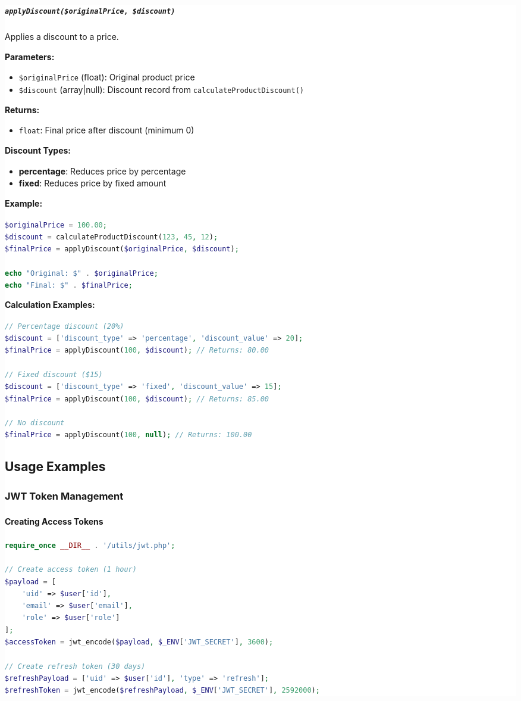 ##### `applyDiscount($originalPrice, $discount)`
Applies a discount to a price.

**Parameters:**
- `$originalPrice` (float): Original product price
- `$discount` (array|null): Discount record from `calculateProductDiscount()`

**Returns:**
- `float`: Final price after discount (minimum 0)

**Discount Types:**
- **percentage**: Reduces price by percentage
- **fixed**: Reduces price by fixed amount

**Example:**
```php
$originalPrice = 100.00;
$discount = calculateProductDiscount(123, 45, 12);
$finalPrice = applyDiscount($originalPrice, $discount);

echo "Original: $" . $originalPrice;
echo "Final: $" . $finalPrice;
```

**Calculation Examples:**
```php
// Percentage discount (20%)
$discount = ['discount_type' => 'percentage', 'discount_value' => 20];
$finalPrice = applyDiscount(100, $discount); // Returns: 80.00

// Fixed discount ($15)
$discount = ['discount_type' => 'fixed', 'discount_value' => 15];
$finalPrice = applyDiscount(100, $discount); // Returns: 85.00

// No discount
$finalPrice = applyDiscount(100, null); // Returns: 100.00
```

## Usage Examples

### JWT Token Management

#### Creating Access Tokens
```php
require_once __DIR__ . '/utils/jwt.php';

// Create access token (1 hour)
$payload = [
    'uid' => $user['id'],
    'email' => $user['email'],
    'role' => $user['role']
];
$accessToken = jwt_encode($payload, $_ENV['JWT_SECRET'], 3600);

// Create refresh token (30 days)
$refreshPayload = ['uid' => $user['id'], 'type' => 'refresh'];
$refreshToken = jwt_encode($refreshPayload, $_ENV['JWT_SECRET'], 2592000);
```
